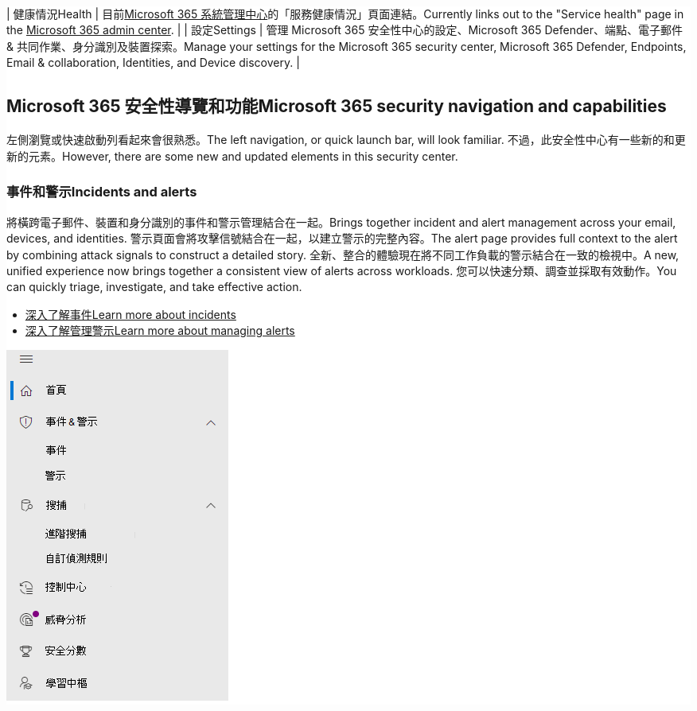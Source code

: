 | <span data-ttu-id="9da43-210">健康情況</span><span class="sxs-lookup"><span data-stu-id="9da43-210">Health</span></span>  |  <span data-ttu-id="9da43-211">目前[Microsoft 365 系統管理中心](https://admin.microsoft.com/)的「服務健康情況」頁面連結。</span><span class="sxs-lookup"><span data-stu-id="9da43-211">Currently links out to the "Service health" page in the [Microsoft 365 admin center](https://admin.microsoft.com/).</span></span> |
| <span data-ttu-id="9da43-212">設定</span><span class="sxs-lookup"><span data-stu-id="9da43-212">Settings</span></span> |  <span data-ttu-id="9da43-213">管理 Microsoft 365 安全性中心的設定、Microsoft 365 Defender、端點、電子郵件 & 共同作業、身分識別及裝置探索。</span><span class="sxs-lookup"><span data-stu-id="9da43-213">Manage your settings for the Microsoft 365 security center, Microsoft 365 Defender, Endpoints, Email & collaboration, Identities, and Device discovery.</span></span>   |

## <a name="microsoft-365-security-navigation-and-capabilities"></a><span data-ttu-id="9da43-214">Microsoft 365 安全性導覽和功能</span><span class="sxs-lookup"><span data-stu-id="9da43-214">Microsoft 365 security navigation and capabilities</span></span>

<span data-ttu-id="9da43-215">左側瀏覽或快速啟動列看起來會很熟悉。</span><span class="sxs-lookup"><span data-stu-id="9da43-215">The left navigation, or quick launch bar, will look familiar.</span></span> <span data-ttu-id="9da43-216">不過，此安全性中心有一些新的和更新的元素。</span><span class="sxs-lookup"><span data-stu-id="9da43-216">However, there are some new and updated elements in this security center.</span></span>

### <a name="incidents-and-alerts"></a><span data-ttu-id="9da43-217">事件和警示</span><span class="sxs-lookup"><span data-stu-id="9da43-217">Incidents and alerts</span></span>

<span data-ttu-id="9da43-218">將橫跨電子郵件、裝置和身分識別的事件和警示管理結合在一起。</span><span class="sxs-lookup"><span data-stu-id="9da43-218">Brings together incident and alert management across your email, devices, and identities.</span></span> <span data-ttu-id="9da43-219">警示頁面會將攻擊信號結合在一起，以建立警示的完整內容。</span><span class="sxs-lookup"><span data-stu-id="9da43-219">The alert page provides full context to the alert by combining attack signals to construct a detailed story.</span></span> <span data-ttu-id="9da43-220">全新、整合的體驗現在將不同工作負載的警示結合在一致的檢視中。</span><span class="sxs-lookup"><span data-stu-id="9da43-220">A new, unified experience now brings together a consistent view of alerts across workloads.</span></span> <span data-ttu-id="9da43-221">您可以快速分類、調查並採取有效動作。</span><span class="sxs-lookup"><span data-stu-id="9da43-221">You can quickly triage, investigate, and take effective action.</span></span>

- [<span data-ttu-id="9da43-222">深入了解事件</span><span class="sxs-lookup"><span data-stu-id="9da43-222">Learn more about incidents</span></span>](incidents-overview.md)
- [<span data-ttu-id="9da43-223">深入了解管理警示</span><span class="sxs-lookup"><span data-stu-id="9da43-223">Learn more about managing alerts</span></span>](investigate-alerts.md)

![警示與動作快速啟動列](../../media/converge-1-alerts-and-actions.png)
